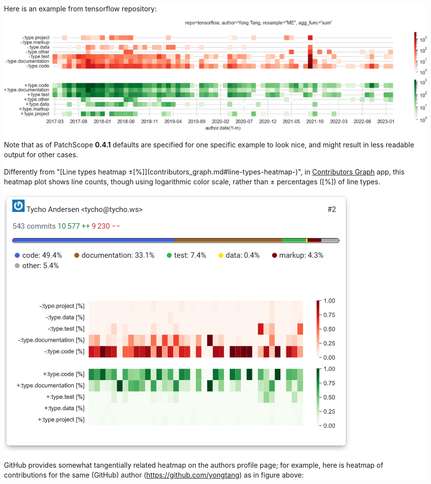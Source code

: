 Here is an example from tensorflow repository:

![](assets/screenshots/patchscope-author-tensorflow-Yong_Tang-line_type-heatmap-ME-sum-cmap_log.png)

Note that as of PatchScope **0.4.1** defaults are specified for one specific
example to look nice, and might result in less readable output for other cases.

Differently from "[Line types heatmap ±\[%]](contributors_graph.md#line-types-heatmap-)",
in [Contributors Graph](contributors_graph.md) app, this heatmap plot shows line counts,
though using logarithmic color scale, rather than ± percentages (\[%]) of line types.

![](assets/screenshots/patchscope-contributors-qtile-per_author-Tycho_Andersen-line_types_heatmap-QE.png)

GitHub provides somewhat tangentially related heatmap on the authors profile page;
for example, here is heatmap of contributions for the same (GitHub) author
(<https://github.com/yongtang>) as in figure above:


[Bokeh]: https://bokeh.org/
[HoloViews]: https://holoviews.org/
[hvPlot]: https://hvplot.holoviz.org/
[Matplotlib]: https://matplotlib.org/
[Panel]: https://panel.holoviz.org/
[Seaborn]: https://seaborn.pydata.org/
[^defects4j-dissection]: Victor Sobreira, Thomas Durieux, Fernanda Madeiral, Martin Monperrus, and Marcelo de Almeida Maia _"Dissection of a Bug Dataset: Anatomy of 395 Patches from Defects4J"_, SANER 2018, https://doi.org/10.1109/SANER.2018.8330203
